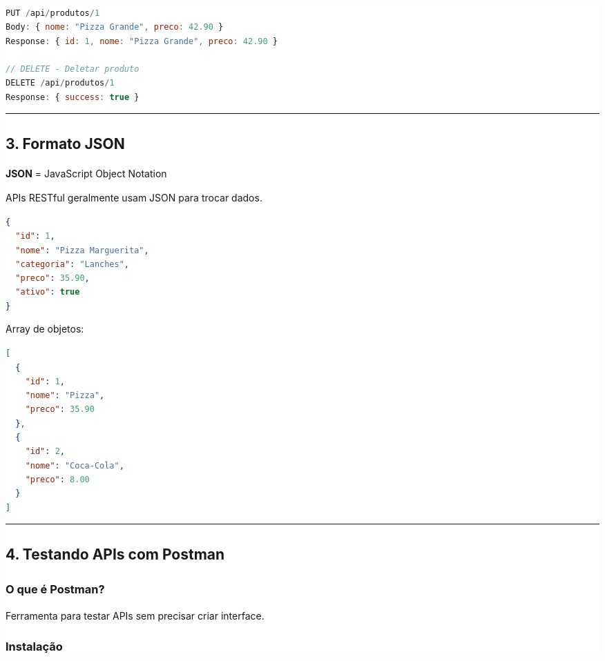 ```javascript
PUT /api/produtos/1
Body: { nome: "Pizza Grande", preco: 42.90 }
Response: { id: 1, nome: "Pizza Grande", preco: 42.90 }

// DELETE - Deletar produto
DELETE /api/produtos/1
Response: { success: true }
```

---

## 3. Formato JSON

**JSON** = JavaScript Object Notation

APIs RESTful geralmente usam JSON para trocar dados.

```json
{
  "id": 1,
  "nome": "Pizza Marguerita",
  "categoria": "Lanches",
  "preco": 35.90,
  "ativo": true
}
```

Array de objetos:
```json
[
  {
    "id": 1,
    "nome": "Pizza",
    "preco": 35.90
  },
  {
    "id": 2,
    "nome": "Coca-Cola",
    "preco": 8.00
  }
]
```

---

## 4. Testando APIs com Postman

### O que é Postman?

Ferramenta para testar APIs sem precisar criar interface.

### Instalação
